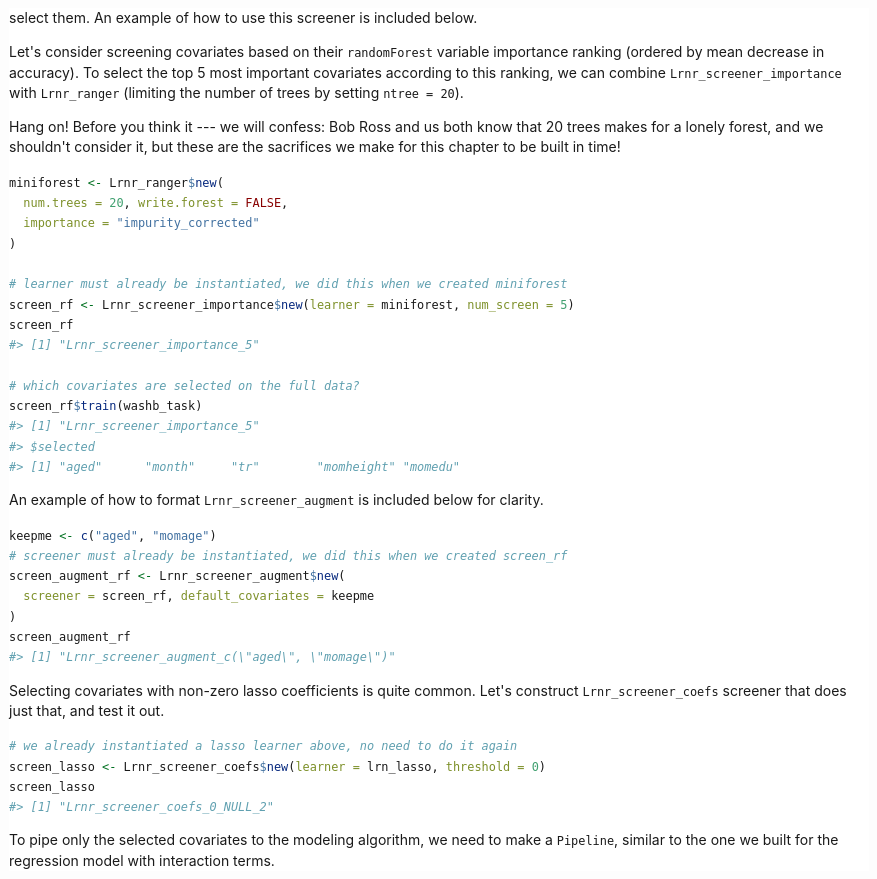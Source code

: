   select them. An example of how to use this screener is included below.

Let's consider screening covariates based on their `randomForest` variable
importance ranking (ordered by mean decrease in accuracy). To select the top
5 most important covariates according to this ranking, we can combine
`Lrnr_screener_importance` with `Lrnr_ranger` (limiting the number of trees by
setting `ntree = 20`).

Hang on! Before you think it --- we will confess: Bob Ross and us both know that 
20 trees makes for a lonely forest, and we shouldn't consider it, but these are 
the sacrifices we make for this chapter to be built in time!


```r
miniforest <- Lrnr_ranger$new(
  num.trees = 20, write.forest = FALSE,
  importance = "impurity_corrected"
)

# learner must already be instantiated, we did this when we created miniforest
screen_rf <- Lrnr_screener_importance$new(learner = miniforest, num_screen = 5)
screen_rf
#> [1] "Lrnr_screener_importance_5"

# which covariates are selected on the full data?
screen_rf$train(washb_task)
#> [1] "Lrnr_screener_importance_5"
#> $selected
#> [1] "aged"      "month"     "tr"        "momheight" "momedu"
```

An example of how to format `Lrnr_screener_augment` is included below for
clarity.

```r
keepme <- c("aged", "momage")
# screener must already be instantiated, we did this when we created screen_rf
screen_augment_rf <- Lrnr_screener_augment$new(
  screener = screen_rf, default_covariates = keepme
)
screen_augment_rf
#> [1] "Lrnr_screener_augment_c(\"aged\", \"momage\")"
```

Selecting covariates with non-zero lasso coefficients is quite common. Let's
construct `Lrnr_screener_coefs` screener that does just that, and test it
out.


```r
# we already instantiated a lasso learner above, no need to do it again
screen_lasso <- Lrnr_screener_coefs$new(learner = lrn_lasso, threshold = 0)
screen_lasso
#> [1] "Lrnr_screener_coefs_0_NULL_2"
```

To pipe only the selected covariates to the modeling algorithm, we need to
make a `Pipeline`, similar to the one we built for the regression model with
interaction terms.
